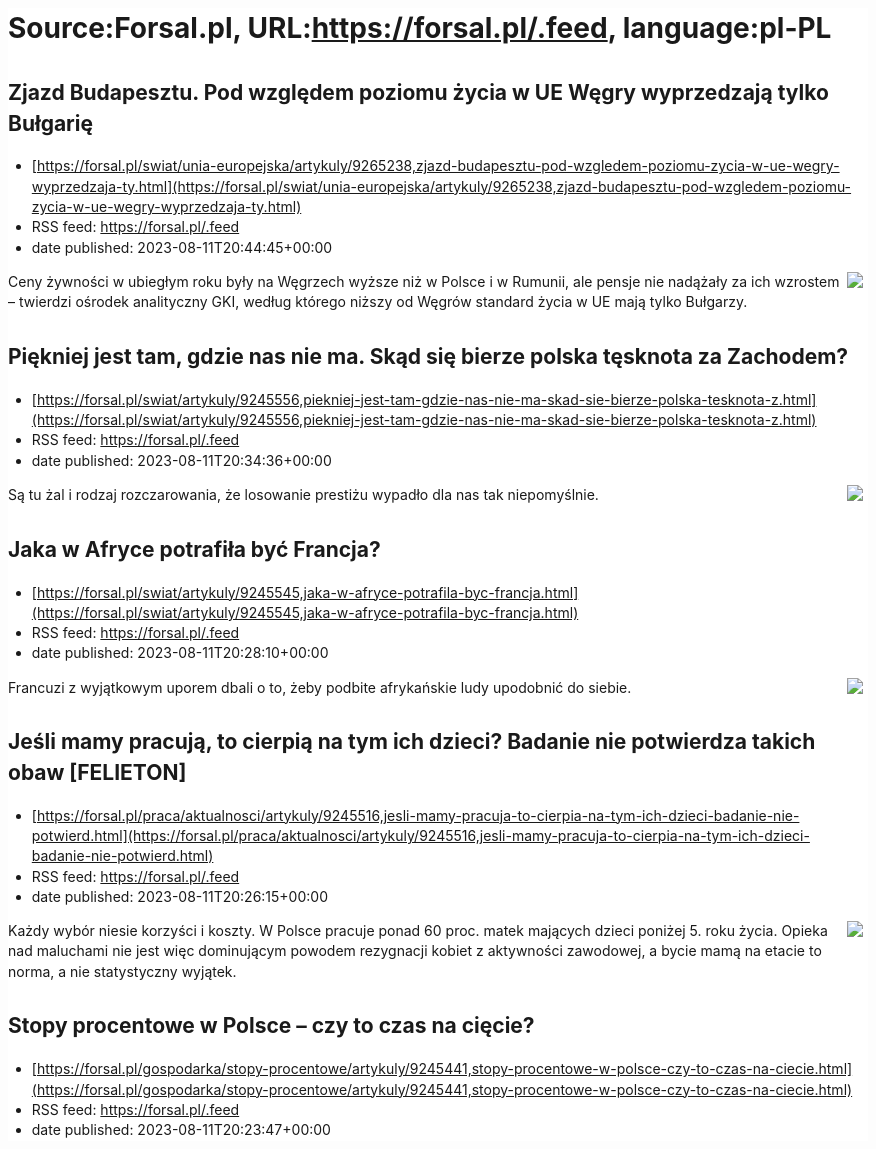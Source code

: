 # Source:Forsal.pl, URL:https://forsal.pl/.feed, language:pl-PL

## Zjazd Budapesztu. Pod względem poziomu życia w UE Węgry wyprzedzają tylko Bułgarię
 - [https://forsal.pl/swiat/unia-europejska/artykuly/9265238,zjazd-budapesztu-pod-wzgledem-poziomu-zycia-w-ue-wegry-wyprzedzaja-ty.html](https://forsal.pl/swiat/unia-europejska/artykuly/9265238,zjazd-budapesztu-pod-wzgledem-poziomu-zycia-w-ue-wegry-wyprzedzaja-ty.html)
 - RSS feed: https://forsal.pl/.feed
 - date published: 2023-08-11T20:44:45+00:00

<img align="right" hspace="5" src="https://ocdn.eu/pulscms-transforms/1/rS6ktkuTURBXy9jNTI3NmVhYi1jMDVkLTRhMjQtYjM4Zi1iNWY2MGUyZDU2ZjguanBlZ5GTBc0BHcyg" />Ceny żywności w ubiegłym roku były na Węgrzech wyższe niż w Polsce i w Rumunii, ale pensje nie nadążały za ich wzrostem – twierdzi ośrodek analityczny GKI, według którego niższy od Węgrów standard życia w UE mają tylko Bułgarzy.

## Piękniej jest tam, gdzie nas nie ma. Skąd się bierze polska tęsknota za Zachodem?
 - [https://forsal.pl/swiat/artykuly/9245556,piekniej-jest-tam-gdzie-nas-nie-ma-skad-sie-bierze-polska-tesknota-z.html](https://forsal.pl/swiat/artykuly/9245556,piekniej-jest-tam-gdzie-nas-nie-ma-skad-sie-bierze-polska-tesknota-z.html)
 - RSS feed: https://forsal.pl/.feed
 - date published: 2023-08-11T20:34:36+00:00

<img align="right" hspace="5" src="https://ocdn.eu/pulscms-transforms/1/PcGktkuTURBXy84MjZmNTNlZS03ZDFmLTRkMGItYmU3MS0zNGI4YzA4MzAxOGEuanBlZ5GTBc0BHcyg" />Są tu żal i rodzaj rozczarowania, że losowanie prestiżu wypadło dla nas tak niepomyślnie.

## Jaka w Afryce potrafiła być Francja?
 - [https://forsal.pl/swiat/artykuly/9245545,jaka-w-afryce-potrafila-byc-francja.html](https://forsal.pl/swiat/artykuly/9245545,jaka-w-afryce-potrafila-byc-francja.html)
 - RSS feed: https://forsal.pl/.feed
 - date published: 2023-08-11T20:28:10+00:00

<img align="right" hspace="5" src="https://ocdn.eu/pulscms-transforms/1/iJqktkuTURBXy9kOTZlZTQwMS0xYjMzLTQ1ZjUtYWY3My0wNTJjZDRlMGZjY2YuanBlZ5GTBc0BHcyg" />Francuzi z wyjątkowym uporem dbali o to, żeby podbite afrykańskie ludy upodobnić do siebie.

## Jeśli mamy pracują, to cierpią na tym ich dzieci? Badanie nie potwierdza takich obaw [FELIETON]
 - [https://forsal.pl/praca/aktualnosci/artykuly/9245516,jesli-mamy-pracuja-to-cierpia-na-tym-ich-dzieci-badanie-nie-potwierd.html](https://forsal.pl/praca/aktualnosci/artykuly/9245516,jesli-mamy-pracuja-to-cierpia-na-tym-ich-dzieci-badanie-nie-potwierd.html)
 - RSS feed: https://forsal.pl/.feed
 - date published: 2023-08-11T20:26:15+00:00

<img align="right" hspace="5" src="https://ocdn.eu/pulscms-transforms/1/US_ktkuTURBXy9jYTI4MjRhYy05ODBiLTRiMDEtYTJjYS1mNjU1YWIxODhhNjUuanBlZ5GTBc0BHcyg" />Każdy wybór niesie korzyści i koszty. W Polsce pracuje ponad 60 proc. matek mających dzieci poniżej 5. roku życia. Opieka nad maluchami nie jest więc dominującym powodem rezygnacji kobiet z aktywności zawodowej, a bycie mamą na etacie to norma, a nie statystyczny wyjątek.

## Stopy procentowe w Polsce – czy to czas na cięcie?
 - [https://forsal.pl/gospodarka/stopy-procentowe/artykuly/9245441,stopy-procentowe-w-polsce-czy-to-czas-na-ciecie.html](https://forsal.pl/gospodarka/stopy-procentowe/artykuly/9245441,stopy-procentowe-w-polsce-czy-to-czas-na-ciecie.html)
 - RSS feed: https://forsal.pl/.feed
 - date published: 2023-08-11T20:23:47+00:00

